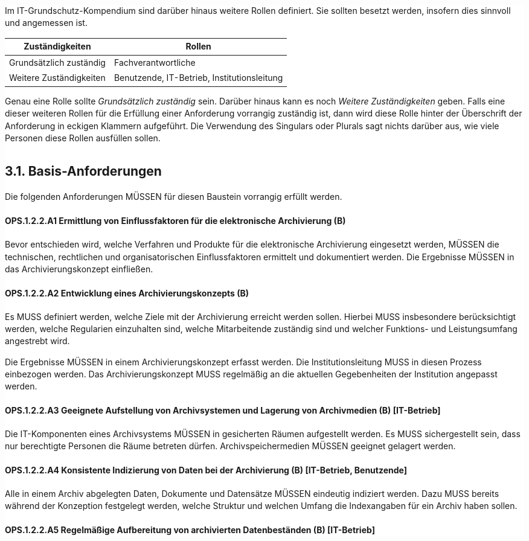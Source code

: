 Im IT-Grundschutz-Kompendium sind darüber hinaus weitere Rollen definiert. Sie sollten besetzt werden, insofern dies sinnvoll und angemessen ist.

| Zuständigkeiten         | Rollen                                      |
|-------------------------|---------------------------------------------|
| Grundsätzlich zuständig | Fachverantwortliche                         |
| Weitere Zuständigkeiten | Benutzende, IT-Betrieb, Institutionsleitung |

Genau eine Rolle sollte *Grundsätzlich zuständig* sein. Darüber hinaus kann es noch *Weitere Zuständigkeiten* geben. Falls eine dieser weiteren Rollen für die Erfüllung einer Anforderung vorrangig zuständig ist, dann wird diese Rolle hinter der Überschrift der Anforderung in eckigen Klammern aufgeführt. Die Verwendung des Singulars oder Plurals sagt nichts darüber aus, wie viele Personen diese Rollen ausfüllen sollen.

## **3.1. Basis-Anforderungen**

Die folgenden Anforderungen MÜSSEN für diesen Baustein vorrangig erfüllt werden.

#### **OPS.1.2.2.A1 Ermittlung von Einflussfaktoren für die elektronische Archivierung (B)**

Bevor entschieden wird, welche Verfahren und Produkte für die elektronische Archivierung eingesetzt werden, MÜSSEN die technischen, rechtlichen und organisatorischen Einflussfaktoren ermittelt und dokumentiert werden. Die Ergebnisse MÜSSEN in das Archivierungskonzept einfließen.

#### **OPS.1.2.2.A2 Entwicklung eines Archivierungskonzepts (B)**

Es MUSS definiert werden, welche Ziele mit der Archivierung erreicht werden sollen. Hierbei MUSS insbesondere berücksichtigt werden, welche Regularien einzuhalten sind, welche Mitarbeitende zuständig sind und welcher Funktions- und Leistungsumfang angestrebt wird.

Die Ergebnisse MÜSSEN in einem Archivierungskonzept erfasst werden. Die Institutionsleitung MUSS in diesen Prozess einbezogen werden. Das Archivierungskonzept MUSS regelmäßig an die aktuellen Gegebenheiten der Institution angepasst werden.

#### **OPS.1.2.2.A3 Geeignete Aufstellung von Archivsystemen und Lagerung von Archivmedien (B) [IT-Betrieb]**

Die IT-Komponenten eines Archivsystems MÜSSEN in gesicherten Räumen aufgestellt werden. Es MUSS sichergestellt sein, dass nur berechtigte Personen die Räume betreten dürfen. Archivspeichermedien MÜSSEN geeignet gelagert werden.

#### **OPS.1.2.2.A4 Konsistente Indizierung von Daten bei der Archivierung (B) [IT-Betrieb, Benutzende]**

Alle in einem Archiv abgelegten Daten, Dokumente und Datensätze MÜSSEN eindeutig indiziert werden. Dazu MUSS bereits während der Konzeption festgelegt werden, welche Struktur und welchen Umfang die Indexangaben für ein Archiv haben sollen.

#### **OPS.1.2.2.A5 Regelmäßige Aufbereitung von archivierten Datenbeständen (B) [IT-Betrieb]**
